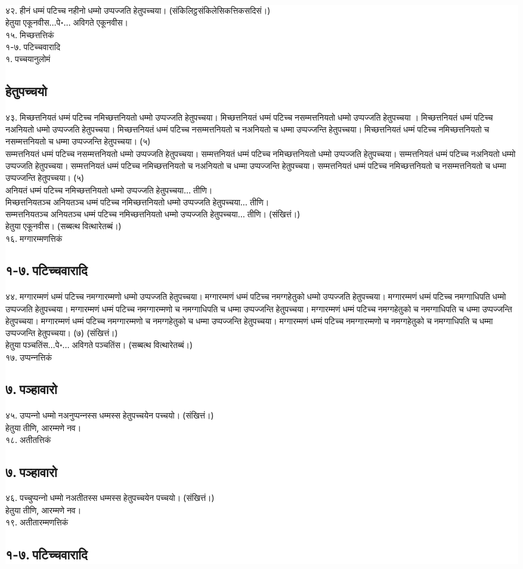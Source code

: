 ४२. हीनं धम्मं पटिच्‍च नहीनो धम्मो उप्पज्‍जति हेतुपच्‍चया। (संकिलिट्ठसंकिलेसिकत्तिकसदिसं।)  
हेतुया एकूनवीस…पे॰… अविगते एकूनवीस।  
१५. मिच्छत्तत्तिकं  
१-७. पटिच्‍चवारादि  
१. पच्‍चयानुलोमं  


## हेतुपच्‍चयो

४३. मिच्छत्तनियतं धम्मं पटिच्‍च नमिच्छत्तनियतो धम्मो उप्पज्‍जति हेतुपच्‍चया। मिच्छत्तनियतं धम्मं पटिच्‍च नसम्मत्तनियतो धम्मो उप्पज्‍जति हेतुपच्‍चया । मिच्छत्तनियतं धम्मं पटिच्‍च नअनियतो धम्मो उप्पज्‍जति हेतुपच्‍चया। मिच्छत्तनियतं धम्मं पटिच्‍च नसम्मत्तनियतो च नअनियतो च धम्मा उप्पज्‍जन्ति हेतुपच्‍चया। मिच्छत्तनियतं धम्मं पटिच्‍च नमिच्छत्तनियतो च नसम्मत्तनियतो च धम्मा उप्पज्‍जन्ति हेतुपच्‍चया। (५)  
सम्मत्तनियतं धम्मं पटिच्‍च नसम्मत्तनियतो धम्मो उप्पज्‍जति हेतुपच्‍चया। सम्मत्तनियतं धम्मं पटिच्‍च नमिच्छत्तनियतो धम्मो उप्पज्‍जति हेतुपच्‍चया। सम्मत्तनियतं धम्मं पटिच्‍च नअनियतो धम्मो उप्पज्‍जति हेतुपच्‍चया। सम्मत्तनियतं धम्मं पटिच्‍च नमिच्छत्तनियतो च नअनियतो च धम्मा उप्पज्‍जन्ति हेतुपच्‍चया। सम्मत्तनियतं धम्मं पटिच्‍च नमिच्छत्तनियतो च नसम्मत्तनियतो च धम्मा उप्पज्‍जन्ति हेतुपच्‍चया। (५)  
अनियतं धम्मं पटिच्‍च नमिच्छत्तनियतो धम्मो उप्पज्‍जति हेतुपच्‍चया… तीणि।  
मिच्छत्तनियतञ्‍च अनियतञ्‍च धम्मं पटिच्‍च नमिच्छत्तनियतो धम्मो उप्पज्‍जति हेतुपच्‍चया… तीणि।  
सम्मत्तनियतञ्‍च अनियतञ्‍च धम्मं पटिच्‍च नमिच्छत्तनियतो धम्मो उप्पज्‍जति हेतुपच्‍चया… तीणि। (संखित्तं।)  
हेतुया एकूनवीस। (सब्बत्थ वित्थारेतब्बं।)  
१६. मग्गारम्मणत्तिकं  


## १-७. पटिच्‍चवारादि

४४. मग्गारम्मणं धम्मं पटिच्‍च नमग्गारम्मणो धम्मो उप्पज्‍जति हेतुपच्‍चया। मग्गारम्मणं धम्मं पटिच्‍च नमग्गहेतुको धम्मो उप्पज्‍जति हेतुपच्‍चया। मग्गारम्मणं धम्मं पटिच्‍च नमग्गाधिपति धम्मो उप्पज्‍जति हेतुपच्‍चया। मग्गारम्मणं धम्मं पटिच्‍च नमग्गारम्मणो च नमग्गाधिपति च धम्मा उप्पज्‍जन्ति हेतुपच्‍चया। मग्गारम्मणं धम्मं पटिच्‍च नमग्गहेतुको च नमग्गाधिपति च धम्मा उप्पज्‍जन्ति हेतुपच्‍चया। मग्गारम्मणं धम्मं पटिच्‍च नमग्गारम्मणो च नमग्गहेतुको च धम्मा उप्पज्‍जन्ति हेतुपच्‍चया। मग्गारम्मणं धम्मं पटिच्‍च नमग्गारम्मणो च नमग्गहेतुको च नमग्गाधिपति च धम्मा उप्पज्‍जन्ति हेतुपच्‍चया। (७) (संखित्तं।)  
हेतुया पञ्‍चतिंस…पे॰… अविगते पञ्‍चतिंस। (सब्बत्थ वित्थारेतब्बं।)  
१७. उप्पन्‍नत्तिकं  


## ७. पञ्हावारो

४५. उप्पन्‍नो धम्मो नअनुप्पन्‍नस्स धम्मस्स हेतुपच्‍चयेन पच्‍चयो। (संखित्तं।)  
हेतुया तीणि, आरम्मणे नव।  
१८. अतीतत्तिकं  


## ७. पञ्हावारो

४६. पच्‍चुप्पन्‍नो धम्मो नअतीतस्स धम्मस्स हेतुपच्‍चयेन पच्‍चयो। (संखित्तं।)  
हेतुया तीणि, आरम्मणे नव।  
१९. अतीतारम्मणत्तिकं  


## १-७. पटिच्‍चवारादि
